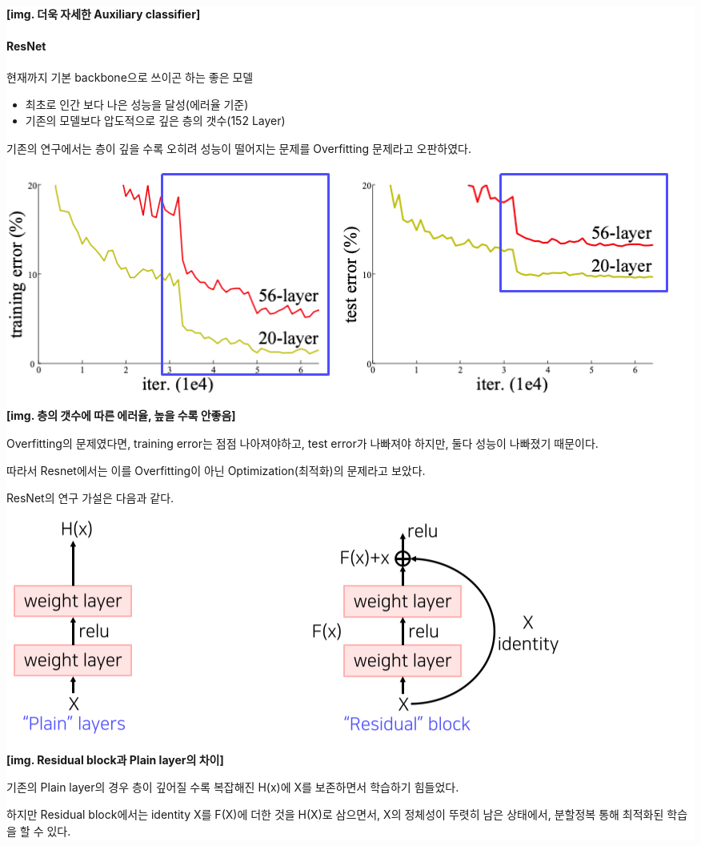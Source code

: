 **[img. 더욱 자세한 Auxiliary classifier]**

#### ResNet

현재까지 기본 backbone으로 쓰이곤 하는 좋은 모델

- 최초로 인간 보다 나은 성능을 달성(에러율 기준)
- 기존의 모델보다 압도적으로 깊은 층의 갯수(152 Layer)

기존의 연구에서는 층이 깊을 수록 오히려 성능이 떨어지는 문제를 Overfitting 문제라고 오판하였다.

![image-20210309122016623](CV.assets/image-20210309122016623.png)

**[img. 층의 갯수에 따른 에러율, 높을 수록 안좋음]**

Overfitting의 문제였다면, training error는 점점 나아져야하고, test error가 나빠져야 하지만, 둘다 성능이 나빠졌기 때문이다.

따라서 Resnet에서는 이를 Overfitting이 아닌 Optimization(최적화)의 문제라고 보았다.

ResNet의 연구 가설은 다음과 같다.

![image-20210309123313947](CV.assets/image-20210309123313947.png)

**[img. Residual block과 Plain layer의 차이]**

기존의 Plain layer의 경우 층이 깊어질 수록 복잡해진 H(x)에 X를 보존하면서 학습하기 힘들었다.

하지만 Residual block에서는 identity X를 F(X)에 더한 것을 H(X)로 삼으면서, X의 정체성이 뚜렷히 남은 상태에서, 분할정복 통해 최적화된 학습을 할 수 있다.
